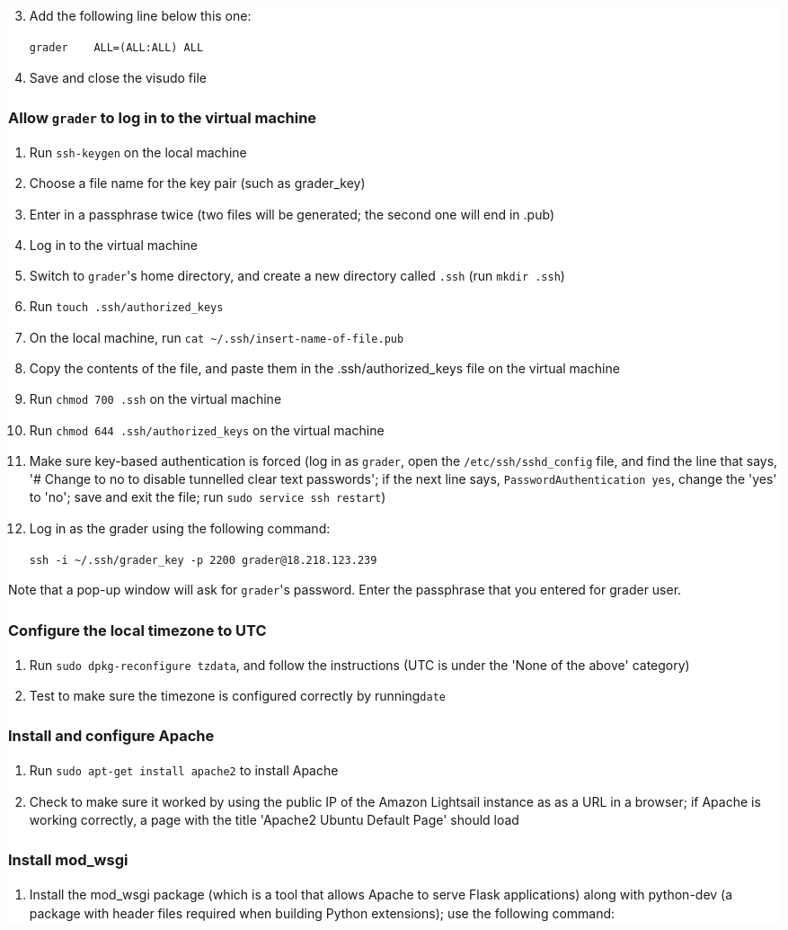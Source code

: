 3. Add the following line below this one:

	`grader	   ALL=(ALL:ALL) ALL`

4. Save and close the visudo file

### Allow `grader` to log in to the virtual machine
1. Run `ssh-keygen` on the local machine

2. Choose a file name for the key pair (such as grader_key)

3. Enter in a passphrase twice (two files will be generated; the second one will end in .pub)

4. Log in to the virtual machine

5. Switch to `grader`'s home directory, and create a new directory called `.ssh` (run `mkdir .ssh`)

6. Run `touch .ssh/authorized_keys`

7. On the local machine, run `cat ~/.ssh/insert-name-of-file.pub`

8. Copy the contents of the file, and paste them in the .ssh/authorized_keys file on the virtual machine

9. Run `chmod 700 .ssh` on the virtual machine

10. Run `chmod 644 .ssh/authorized_keys` on the virtual machine

11. Make sure key-based authentication is forced (log in as `grader`, open the `/etc/ssh/sshd_config` file, and find the line that says, '# Change to no to disable tunnelled clear text passwords'; if the next line says, `PasswordAuthentication yes`, change the 'yes' to 'no'; save and exit the file; run `sudo service ssh restart`)

12. Log in as the grader using the following command:

	`ssh -i ~/.ssh/grader_key -p 2200 grader@18.218.123.239`

Note that a pop-up window will ask for `grader`'s password.
Enter the passphrase that you entered for grader user.


### Configure the local timezone to UTC
1. Run `sudo dpkg-reconfigure tzdata`, and follow the instructions (UTC is under the 'None of the above' category)

2. Test to make sure the timezone is configured correctly by running`date`


### Install and configure Apache
1. Run `sudo apt-get install apache2` to install Apache

2. Check to make sure it worked by using the public IP of the Amazon Lightsail instance as as a URL in a browser; if Apache is working correctly, a page with the title 'Apache2 Ubuntu Default Page' should load


### Install mod_wsgi
1. Install the mod_wsgi package (which is a tool that allows Apache to serve Flask applications) along with python-dev (a package with header files required when building Python extensions); use the following command:
